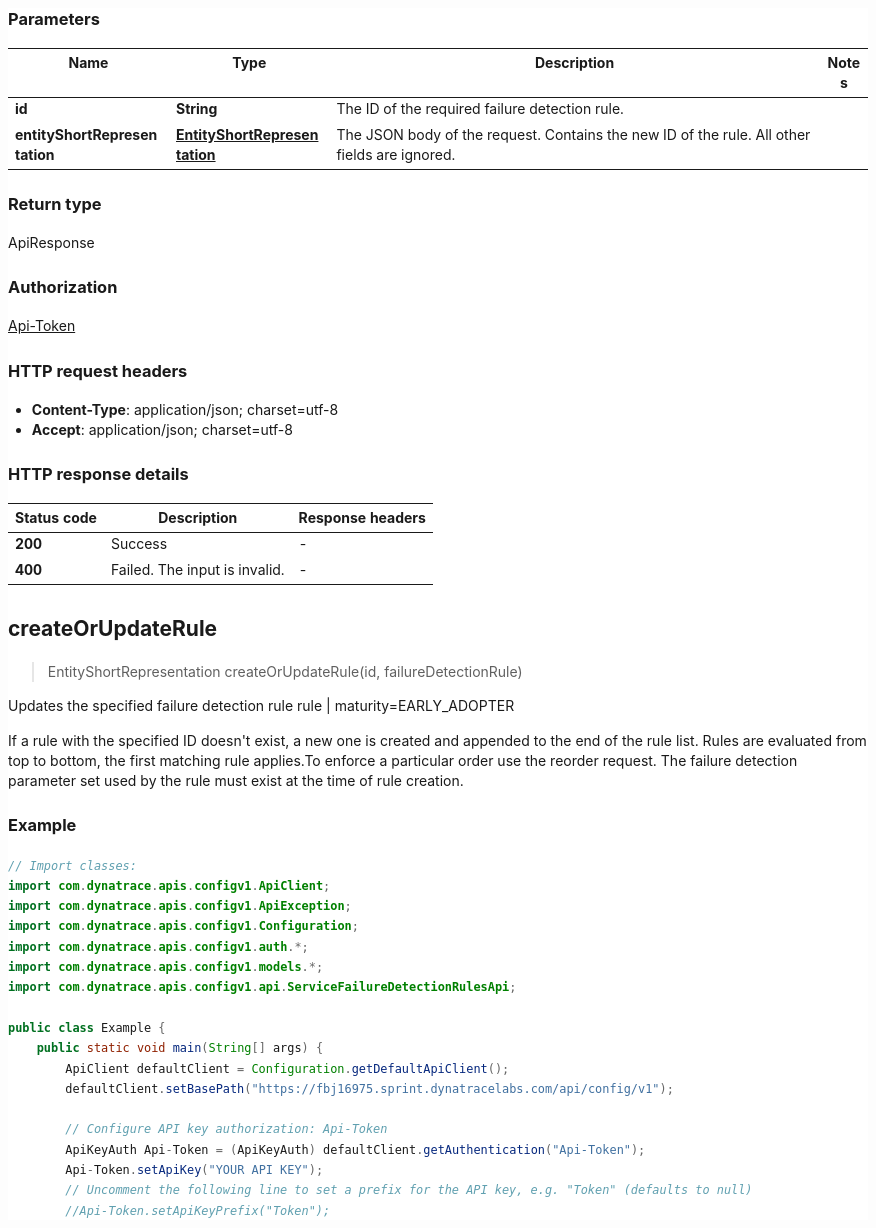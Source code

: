### Parameters


| Name | Type | Description  | Notes |
|------------- | ------------- | ------------- | -------------|
| **id** | **String**| The ID of the required failure detection rule.  | |
| **entityShortRepresentation** | [**EntityShortRepresentation**](EntityShortRepresentation.md)| The JSON body of the request. Contains the new ID of the rule. All other fields are ignored. | |

### Return type


ApiResponse<Void>

### Authorization

[Api-Token](../README.md#Api-Token)

### HTTP request headers

- **Content-Type**: application/json; charset=utf-8
- **Accept**: application/json; charset=utf-8

### HTTP response details
| Status code | Description | Response headers |
|-------------|-------------|------------------|
| **200** | Success |  -  |
| **400** | Failed. The input is invalid. |  -  |


## createOrUpdateRule

> EntityShortRepresentation createOrUpdateRule(id, failureDetectionRule)

Updates the specified failure detection rule rule | maturity&#x3D;EARLY_ADOPTER

If a rule with the specified ID doesn&#39;t exist, a new one is created and appended to the end of the rule list.   Rules are evaluated from top to bottom, the first matching rule applies.To enforce a particular order use the reorder request.   The failure detection parameter set used by the rule must exist at the time of rule creation.

### Example

```java
// Import classes:
import com.dynatrace.apis.configv1.ApiClient;
import com.dynatrace.apis.configv1.ApiException;
import com.dynatrace.apis.configv1.Configuration;
import com.dynatrace.apis.configv1.auth.*;
import com.dynatrace.apis.configv1.models.*;
import com.dynatrace.apis.configv1.api.ServiceFailureDetectionRulesApi;

public class Example {
    public static void main(String[] args) {
        ApiClient defaultClient = Configuration.getDefaultApiClient();
        defaultClient.setBasePath("https://fbj16975.sprint.dynatracelabs.com/api/config/v1");
        
        // Configure API key authorization: Api-Token
        ApiKeyAuth Api-Token = (ApiKeyAuth) defaultClient.getAuthentication("Api-Token");
        Api-Token.setApiKey("YOUR API KEY");
        // Uncomment the following line to set a prefix for the API key, e.g. "Token" (defaults to null)
        //Api-Token.setApiKeyPrefix("Token");

```